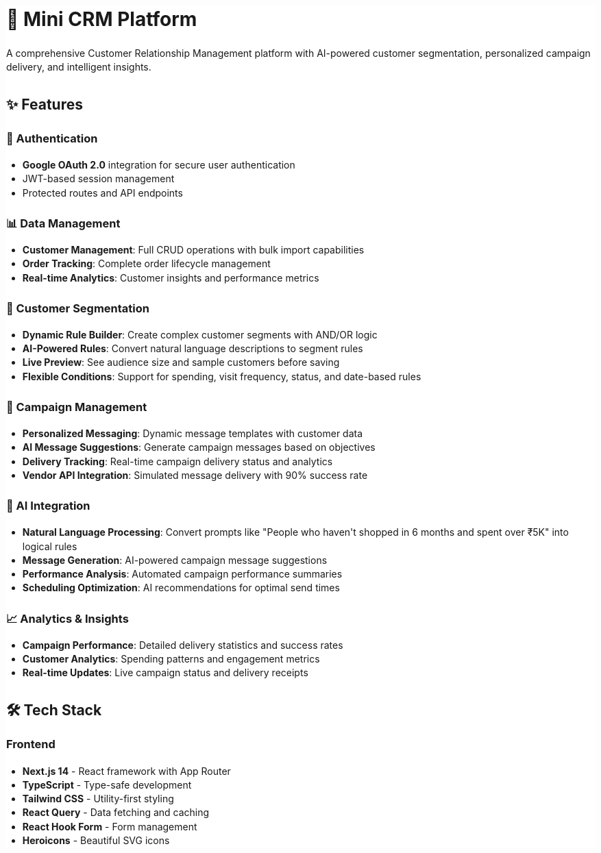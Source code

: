 # 🎯 Mini CRM Platform

A comprehensive Customer Relationship Management platform with AI-powered customer segmentation, personalized campaign delivery, and intelligent insights.

## ✨ Features

### 🔐 Authentication
- **Google OAuth 2.0** integration for secure user authentication
- JWT-based session management
- Protected routes and API endpoints

### 📊 Data Management
- **Customer Management**: Full CRUD operations with bulk import capabilities
- **Order Tracking**: Complete order lifecycle management
- **Real-time Analytics**: Customer insights and performance metrics

### 🎯 Customer Segmentation
- **Dynamic Rule Builder**: Create complex customer segments with AND/OR logic
- **AI-Powered Rules**: Convert natural language descriptions to segment rules
- **Live Preview**: See audience size and sample customers before saving
- **Flexible Conditions**: Support for spending, visit frequency, status, and date-based rules

### 📧 Campaign Management
- **Personalized Messaging**: Dynamic message templates with customer data
- **AI Message Suggestions**: Generate campaign messages based on objectives
- **Delivery Tracking**: Real-time campaign delivery status and analytics
- **Vendor API Integration**: Simulated message delivery with 90% success rate

### 🤖 AI Integration
- **Natural Language Processing**: Convert prompts like "People who haven't shopped in 6 months and spent over ₹5K" into logical rules
- **Message Generation**: AI-powered campaign message suggestions
- **Performance Analysis**: Automated campaign performance summaries
- **Scheduling Optimization**: AI recommendations for optimal send times

### 📈 Analytics & Insights
- **Campaign Performance**: Detailed delivery statistics and success rates
- **Customer Analytics**: Spending patterns and engagement metrics
- **Real-time Updates**: Live campaign status and delivery receipts

## 🛠 Tech Stack

### Frontend
- **Next.js 14** - React framework with App Router
- **TypeScript** - Type-safe development
- **Tailwind CSS** - Utility-first styling
- **React Query** - Data fetching and caching
- **React Hook Form** - Form management
- **Heroicons** - Beautiful SVG icons
